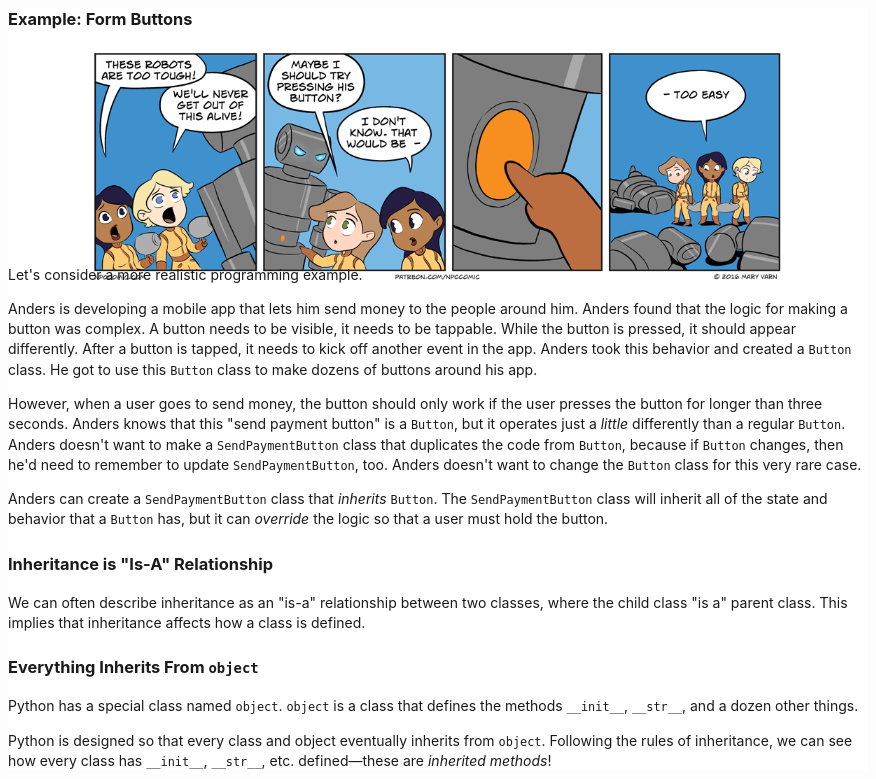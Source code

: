### Example: Form Buttons

<div style="max-width: 700px; margin: 0 auto -36px auto; text-align: center;">
<img alt="A comic of two people deciding to press a button on a robot" src="../assets/intro-to-oop-relationships_oop-relationships_buttons.png">
</div>

Let's consider a more realistic programming example.

Anders is developing a mobile app that lets him send money to the people around him. Anders found that the logic for making a button was complex. A button needs to be visible, it needs to be tappable. While the button is pressed, it should appear differently. After a button is tapped, it needs to kick off another event in the app. Anders took this behavior and created a `Button` class. He got to use this `Button` class to make dozens of buttons around his app.

However, when a user goes to send money, the button should only work if the user presses the button for longer than three seconds. Anders knows that this "send payment button" is a `Button`, but it operates just a _little_ differently than a regular `Button`. Anders doesn't want to make a `SendPaymentButton` class that duplicates the code from `Button`, because if `Button` changes, then he'd need to remember to update `SendPaymentButton`, too. Anders doesn't want to change the `Button` class for this very rare case.

Anders can create a `SendPaymentButton` class that _inherits_ `Button`. The `SendPaymentButton` class will inherit all of the state and behavior that a `Button` has, but it can _override_ the logic so that a user must hold the button.

### Inheritance is "Is-A" Relationship

We can often describe inheritance as an "is-a" relationship between two classes, where the child class "is a" parent class. This implies that inheritance affects how a class is defined.

### Everything Inherits From `object`

Python has a special class named `object`. `object` is a class that defines the methods `__init__`, `__str__`, and a dozen other things.

Python is designed so that every class and object eventually inherits from `object`. Following the rules of inheritance, we can see how every class has `__init__`, `__str__`, etc. defined—these are _inherited methods_!

